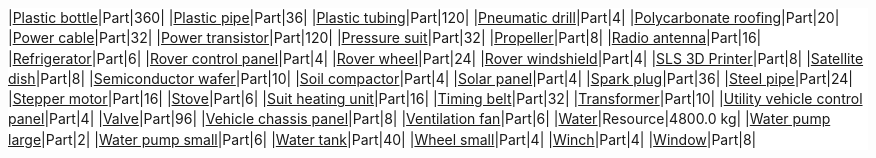 |[Plastic bottle](/docs/definitions/part/plastic-bottle)|Part|360|
|[Plastic pipe](/docs/definitions/part/plastic-pipe)|Part|36|
|[Plastic tubing](/docs/definitions/part/plastic-tubing)|Part|120|
|[Pneumatic drill](/docs/definitions/part/pneumatic-drill)|Part|4|
|[Polycarbonate roofing](/docs/definitions/part/polycarbonate-roofing)|Part|20|
|[Power cable](/docs/definitions/part/power-cable)|Part|32|
|[Power transistor](/docs/definitions/part/power-transistor)|Part|120|
|[Pressure suit](/docs/definitions/part/pressure-suit)|Part|32|
|[Propeller](/docs/definitions/part/propeller)|Part|8|
|[Radio antenna](/docs/definitions/part/radio-antenna)|Part|16|
|[Refrigerator](/docs/definitions/part/refrigerator)|Part|6|
|[Rover control panel](/docs/definitions/part/rover-control-panel)|Part|4|
|[Rover wheel](/docs/definitions/part/rover-wheel)|Part|24|
|[Rover windshield](/docs/definitions/part/rover-windshield)|Part|4|
|[SLS 3D Printer](/docs/definitions/part/sls-3d-printer)|Part|8|
|[Satellite dish](/docs/definitions/part/satellite-dish)|Part|8|
|[Semiconductor wafer](/docs/definitions/part/semiconductor-wafer)|Part|10|
|[Soil compactor](/docs/definitions/part/soil-compactor)|Part|4|
|[Solar panel](/docs/definitions/part/solar-panel)|Part|4|
|[Spark plug](/docs/definitions/part/spark-plug)|Part|36|
|[Steel pipe](/docs/definitions/part/steel-pipe)|Part|24|
|[Stepper motor](/docs/definitions/part/stepper-motor)|Part|16|
|[Stove](/docs/definitions/part/stove)|Part|6|
|[Suit heating unit](/docs/definitions/part/suit-heating-unit)|Part|16|
|[Timing belt](/docs/definitions/part/timing-belt)|Part|32|
|[Transformer](/docs/definitions/part/transformer)|Part|10|
|[Utility vehicle control panel](/docs/definitions/part/utility-vehicle-control-panel)|Part|4|
|[Valve](/docs/definitions/part/valve)|Part|96|
|[Vehicle chassis panel](/docs/definitions/part/vehicle-chassis-panel)|Part|8|
|[Ventilation fan](/docs/definitions/part/ventilation-fan)|Part|6|
|[Water](/docs/definitions/resource/water)|Resource|4800.0 kg|
|[Water pump large](/docs/definitions/part/water-pump-large)|Part|2|
|[Water pump small](/docs/definitions/part/water-pump-small)|Part|6|
|[Water tank](/docs/definitions/part/water-tank)|Part|40|
|[Wheel small](/docs/definitions/part/wheel-small)|Part|4|
|[Winch](/docs/definitions/part/winch)|Part|4|
|[Window](/docs/definitions/part/window)|Part|8|